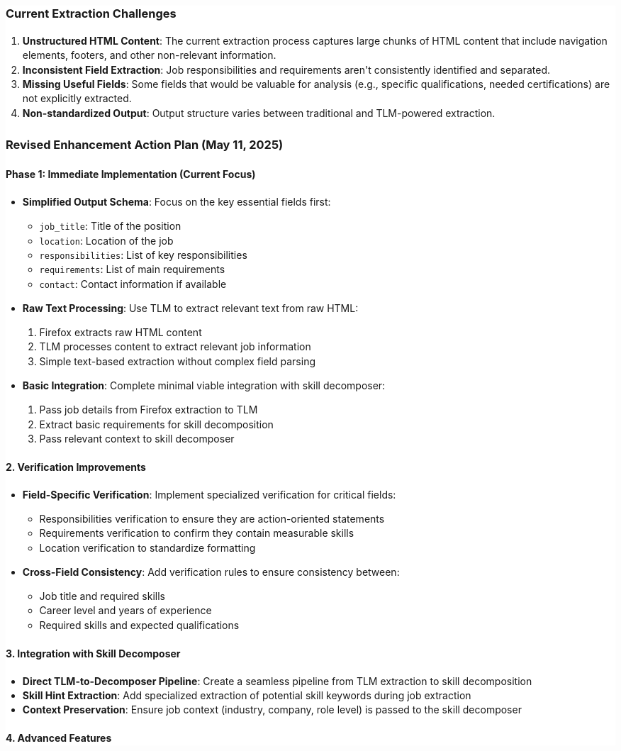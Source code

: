 ### Current Extraction Challenges

1. **Unstructured HTML Content**: The current extraction process captures large chunks of HTML content that include navigation elements, footers, and other non-relevant information.
2. **Inconsistent Field Extraction**: Job responsibilities and requirements aren't consistently identified and separated.
3. **Missing Useful Fields**: Some fields that would be valuable for analysis (e.g., specific qualifications, needed certifications) are not explicitly extracted.
4. **Non-standardized Output**: Output structure varies between traditional and TLM-powered extraction.

### Revised Enhancement Action Plan (May 11, 2025)

#### Phase 1: Immediate Implementation (Current Focus)

- **Simplified Output Schema**: Focus on the key essential fields first:
  - `job_title`: Title of the position
  - `location`: Location of the job
  - `responsibilities`: List of key responsibilities
  - `requirements`: List of main requirements
  - `contact`: Contact information if available

- **Raw Text Processing**: Use TLM to extract relevant text from raw HTML:
  1. Firefox extracts raw HTML content
  2. TLM processes content to extract relevant job information
  3. Simple text-based extraction without complex field parsing

- **Basic Integration**: Complete minimal viable integration with skill decomposer:
  1. Pass job details from Firefox extraction to TLM
  2. Extract basic requirements for skill decomposition
  3. Pass relevant context to skill decomposer

#### 2. Verification Improvements

- **Field-Specific Verification**: Implement specialized verification for critical fields:
  - Responsibilities verification to ensure they are action-oriented statements
  - Requirements verification to confirm they contain measurable skills
  - Location verification to standardize formatting

- **Cross-Field Consistency**: Add verification rules to ensure consistency between:
  - Job title and required skills
  - Career level and years of experience
  - Required skills and expected qualifications

#### 3. Integration with Skill Decomposer

- **Direct TLM-to-Decomposer Pipeline**: Create a seamless pipeline from TLM extraction to skill decomposition
- **Skill Hint Extraction**: Add specialized extraction of potential skill keywords during job extraction
- **Context Preservation**: Ensure job context (industry, company, role level) is passed to the skill decomposer

#### 4. Advanced Features
